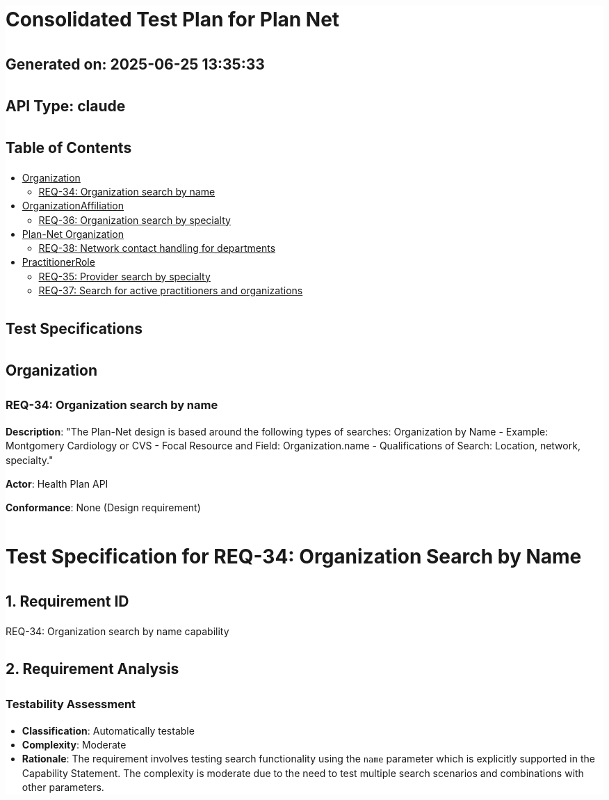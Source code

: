 # Consolidated Test Plan for Plan Net

## Generated on: 2025-06-25 13:35:33

## API Type: claude

## Table of Contents

- [Organization](#organization)
  - [REQ-34: Organization search by name](#req-34)
- [OrganizationAffiliation](#organizationaffiliation)
  - [REQ-36: Organization search by specialty](#req-36)
- [Plan-Net Organization](#plan-net-organization)
  - [REQ-38: Network contact handling for departments](#req-38)
- [PractitionerRole](#practitionerrole)
  - [REQ-35: Provider search by specialty](#req-35)
  - [REQ-37: Search for active practitioners and organizations](#req-37)

## Test Specifications

<a id='organization'></a>

## Organization

<a id='req-34'></a>

### REQ-34: Organization search by name

**Description**: "The Plan-Net design is based around the following types of searches: Organization by Name - Example: Montgomery Cardiology or CVS - Focal Resource and Field: Organization.name - Qualifications of Search: Location, network, specialty."

**Actor**: Health Plan API

**Conformance**: None (Design requirement)

# Test Specification for REQ-34: Organization Search by Name

## 1. Requirement ID
REQ-34: Organization search by name capability

## 2. Requirement Analysis

### Testability Assessment
- **Classification**: Automatically testable
- **Complexity**: Moderate
- **Rationale**: The requirement involves testing search functionality using the `name` parameter which is explicitly supported in the Capability Statement. The complexity is moderate due to the need to test multiple search scenarios and combinations with other parameters.
